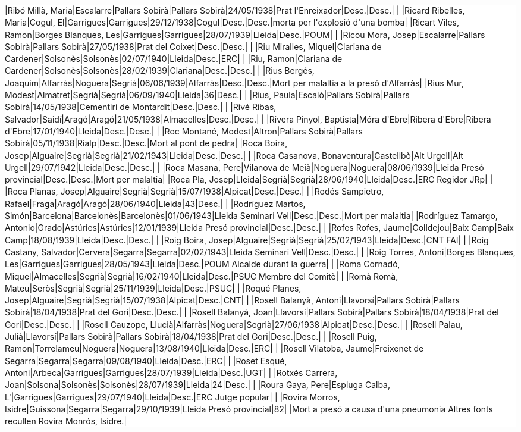 |Ribó Millà, Maria|Escalarre|Pallars Sobirà|Pallars Sobirà|24/05/1938|Prat l'Enreixador|Desc.|Desc.| |
|Ricard Ribelles, Maria|Cogul, El|Garrigues|Garrigues|29/12/1938|Cogul|Desc.|Desc.|morta per l'explosió d'una bomba|
|Ricart Viles, Ramon|Borges Blanques, Les|Garrigues|Garrigues|28/07/1939|Lleida|Desc.|POUM| |
|Ricou Mora, Josep|Escalarre|Pallars Sobirà|Pallars Sobirà|27/05/1938|Prat del Coixet|Desc.|Desc.| |
|Riu Miralles, Miquel|Clariana de Cardener|Solsonès|Solsonès|02/07/1940|Lleida|Desc.|ERC| |
|Riu, Ramon|Clariana de Cardener|Solsonès|Solsonès|28/02/1939|Clariana|Desc.|Desc.| |
|Rius Bergés, Joaquim|Alfarràs|Noguera|Segrià|06/06/1939|Alfarràs|Desc.|Desc.|Mort per malaltia a la presó d'Alfarràs|
|Rius Mur, Modest|Almatret|Segrià|Segrià|06/09/1940|Lleida|36|Desc.| |
|Rius, Paula|Escaló|Pallars Sobirà|Pallars Sobirà|14/05/1938|Cementiri de Montardit|Desc.|Desc.| |
|Rivé Ribas, Salvador|Saidí|Aragó|Aragó|21/05/1938|Almacelles|Desc.|Desc.| |
|Rivera Pinyol, Baptista|Móra d'Ebre|Ribera d'Ebre|Ribera d'Ebre|17/01/1940|Lleida|Desc.|Desc.| |
|Roc Montané, Modest|Altron|Pallars Sobirà|Pallars Sobirà|05/11/1938|Rialp|Desc.|Desc.|Mort al pont de pedra|
|Roca Boira, Josep|Alguaire|Segrià|Segrià|21/02/1943|Lleida|Desc.|Desc.| |
|Roca Casanova, Bonaventura|Castellbò|Alt Urgell|Alt Urgell|29/07/1942|Lleida|Desc.|Desc.| |
|Roca Masana, Pere|Vilanova de Meià|Noguera|Noguera|08/06/1939|Lleida Presó provincial|Desc.|Desc.|Mort per malaltia|
|Roca Pla, Josep|Lleida|Segrià|Segrià|28/06/1940|Lleida|Desc.|ERC Regidor JRp| |
|Roca Planas, Josep|Alguaire|Segrià|Segrià|15/07/1938|Alpicat|Desc.|Desc.| |
|Rodés Sampietro, Rafael|Fraga|Aragó|Aragó|28/06/1940|Lleida|43|Desc.| |
|Rodríguez Martos, Simón|Barcelona|Barcelonès|Barcelonès|01/06/1943|Lleida Seminari Vell|Desc.|Desc.|Mort per malaltia|
|Rodríguez Tamargo, Antonio|Grado|Astúries|Astúries|12/01/1939|Lleida Presó provincial|Desc.|Desc.| |
|Rofes Rofes, Jaume|Colldejou|Baix Camp|Baix Camp|18/08/1939|Lleida|Desc.|Desc.| |
|Roig Boira, Josep|Alguaire|Segrià|Segrià|25/02/1943|Lleida|Desc.|CNT FAI| |
|Roig Castany, Salvador|Cervera|Segarra|Segarra|02/02/1943|Lleida Seminari Vell|Desc.|Desc.| |
|Roig Torres, Antoni|Borges Blanques, Les|Garrigues|Garrigues|28/05/1943|Lleida|Desc.|POUM Alcalde durant la guerra| |
|Roma Cornadó, Miquel|Almacelles|Segrià|Segrià|16/02/1940|Lleida|Desc.|PSUC Membre del Comitè| |
|Romà Romà, Mateu|Seròs|Segrià|Segrià|25/11/1939|Lleida|Desc.|PSUC| |
|Roqué Planes, Josep|Alguaire|Segrià|Segrià|15/07/1938|Alpicat|Desc.|CNT| |
|Rosell Balanyà, Antoni|Llavorsí|Pallars Sobirà|Pallars Sobirà|18/04/1938|Prat del Gori|Desc.|Desc.| |
|Rosell Balanyà, Joan|Llavorsí|Pallars Sobirà|Pallars Sobirà|18/04/1938|Prat del Gori|Desc.|Desc.| |
|Rosell Cauzope, Llucià|Alfarràs|Noguera|Segrià|27/06/1938|Alpicat|Desc.|Desc.| |
|Rosell Palau, Julià|Llavorsí|Pallars Sobirà|Pallars Sobirà|18/04/1938|Prat del Gori|Desc.|Desc.| |
|Rosell Puig, Ramon|Torrelameu|Noguera|Noguera|13/08/1940|Lleida|Desc.|ERC| |
|Rosell Vilatoba, Jaume|Freixenet de Segarra|Segarra|Segarra|09/08/1940|Lleida|Desc.|ERC| |
|Roset Esqué, Antoni|Arbeca|Garrigues|Garrigues|28/07/1939|Lleida|Desc.|UGT| |
|Rotxés Carrera, Joan|Solsona|Solsonès|Solsonès|28/07/1939|Lleida|24|Desc.| |
|Roura Gaya, Pere|Espluga Calba, L'|Garrigues|Garrigues|29/07/1940|Lleida|Desc.|ERC Jutge popular| |
|Rovira Morros, Isidre|Guissona|Segarra|Segarra|29/10/1939|Lleida Presó provincial|82| |Mort a presó a causa d'una pneumonia Altres fonts recullen Rovira Monrós, Isidre.|